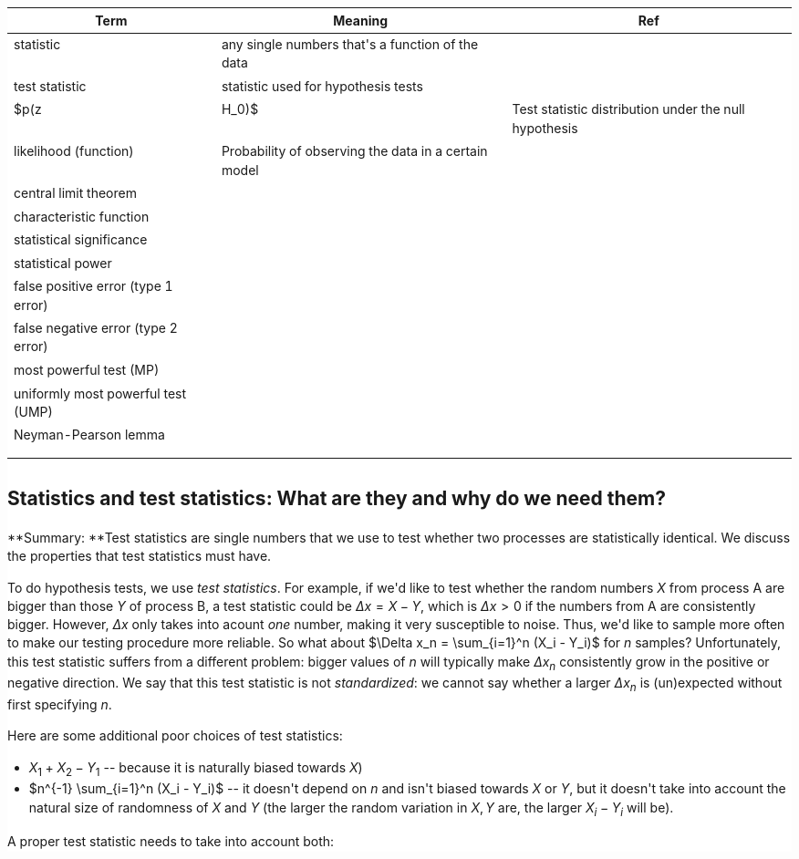 | Term                                | Meaning                                               | Ref  |
| ----------------------------------- | ----------------------------------------------------- | ---- |
| statistic                           | any single numbers that's a function of the data      |      |
| test statistic                      | statistic used for hypothesis tests                   |      |
| $p(z|H_0)$                          | Test statistic distribution under the null hypothesis |      |
| likelihood (function)               | Probability of observing the data in a certain model  |      |
| central limit theorem               |                                                       |      |
| characteristic function             |                                                       |      |
| statistical significance            |                                                       |      |
| statistical power                   |                                                       |      |
| false positive error (type 1 error) |                                                       |      |
| false negative error (type 2 error) |                                                       |      |
| most powerful test (MP)             |                                                       |      |
| uniformly most powerful test (UMP)  |                                                       |      |
| Neyman-Pearson lemma                |                                                       |      |
|                                     |                                                       |      |
|                                     |                                                       |      |

## Statistics and test statistics: What are they and why do we need them?

**Summary: **Test statistics are single numbers that we use to test whether two processes are statistically identical. We discuss the properties that test statistics must have.

To do hypothesis tests, we use *test statistics*. For example, if we'd like to test whether the random numbers $X$ from process A are bigger than those $Y$ of process B, a test statistic could be $\Delta x = X - Y$, which is $\Delta x >0$ if the numbers from A are consistently bigger. However, $\Delta x$ only takes into acount *one* number, making it very susceptible to noise. Thus, we'd like to sample more often to make our testing procedure more reliable. So what about $\Delta x_n = \sum_{i=1}^n (X_i - Y_i)$ for $n$ samples? Unfortunately, this test statistic suffers from a different problem: bigger values of $n$ will typically make $\Delta x_n$ consistently grow in the positive or negative direction. We say that this test statistic is not *standardized*: we cannot say whether a larger $\Delta x_n$ is (un)expected without first specifying $n$.

Here are some additional poor choices of test statistics:

- $X_1 + X_2 - Y_1$  -- because it is naturally biased towards $X$)
- $n^{-1} \sum_{i=1}^n (X_i - Y_i)$ -- it doesn't depend on $n$ and isn't biased towards $X$ or $Y$, but it doesn't take into account the natural size of randomness of $X$ and $Y$ (the larger the random variation in $X,Y$ are, the larger $X_i-Y_i$ will be).

A proper test statistic needs to take into account both:
